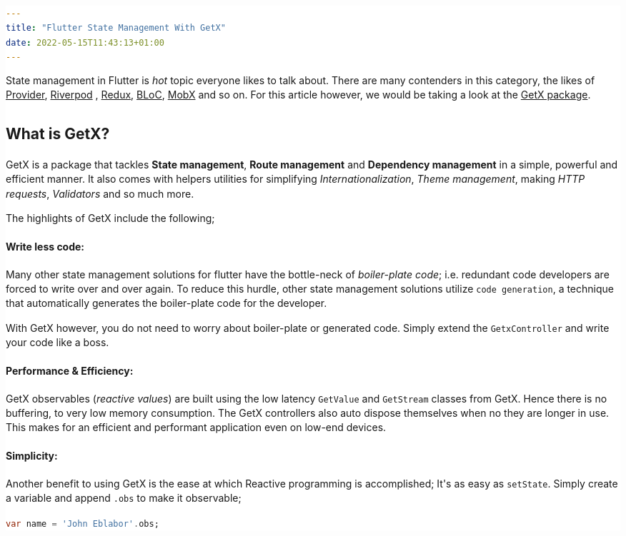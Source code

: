 ```yaml
---
title: "Flutter State Management With GetX"
date: 2022-05-15T11:43:13+01:00
---
```


State management in Flutter is *hot* topic everyone likes to talk about. There are many contenders in this category, the
likes of [Provider](https://pub.dev/packages/provider), [Riverpod](https://pub.dev/packages/riverpod)
, [Redux](https://pub.dev/packages/redux), [BLoC](https://pub.dev/packages/bloc), [MobX](https://pub.dev/packages/mobx)
and so on. For this article however, we would be taking a look at the [GetX package](https://pub.dev/packages/get).

## What is GetX?

GetX is a package that tackles **State management**, **Route management** and **Dependency management** in a simple,
powerful and efficient manner. It also comes with helpers utilities for simplifying
*Internationalization*, *Theme management*, making *HTTP requests*, *Validators* and so much more.

The highlights of GetX include the following;

#### Write less code:

Many other state management solutions for flutter have the bottle-neck of *boiler-plate code*; i.e. redundant code
developers are forced to write over and over again. To reduce this hurdle, other state management solutions
utilize `code generation`, a technique that automatically generates the boiler-plate code for the developer.

With GetX however, you do not need to worry about boiler-plate or generated code. Simply extend the `GetxController` and
write your code like a boss.

#### Performance & Efficiency:

GetX observables (*reactive values*) are built using the low latency `GetValue` and `GetStream` classes from GetX. Hence
there is no buffering, to very low memory consumption. The GetX controllers also auto dispose themselves when no they
are longer in use. This makes for an efficient and performant application even on low-end devices.

#### Simplicity:

Another benefit to using GetX is the ease at which Reactive programming is accomplished; It's as easy as `setState`.
Simply create a variable and append `.obs` to make it observable;

```dart
var name = 'John Eblabor'.obs;
```
